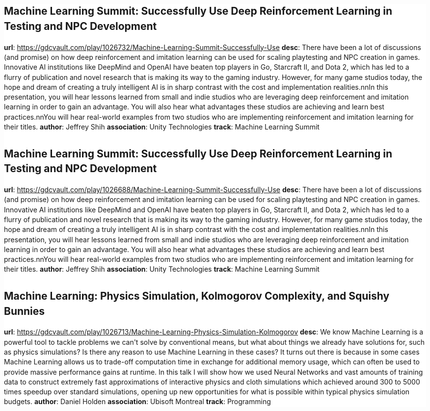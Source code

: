 ## Machine Learning Summit: Successfully Use Deep Reinforcement Learning in Testing and NPC Development

**url**: https://gdcvault.com/play/1026732/Machine-Learning-Summit-Successfully-Use
**desc**: There have been a lot of discussions (and promise) on how deep reinforcement and imitation learning can be used for scaling playtesting and NPC creation in games. Innovative AI institutions like DeepMind and OpenAI have beaten top players in Go, Starcraft II, and Dota 2, which has led to a flurry of publication and novel research that is making its way to the gaming industry. However, for many game studios today, the hope and dream of creating a truly intelligent AI is in sharp contrast with the cost and implementation realities.nnIn this presentation, you will hear lessons learned from small and indie studios who are leveraging deep reinforcement and imitation learning in order to gain an advantage. You will also hear what advantages these studios are achieving and learn best practices.nnYou will hear real-world examples from two studios who are implementing reinforcement and imitation learning for their titles.
**author**: Jeffrey Shih
**association**: Unity Technologies
**track**: Machine Learning Summit

## Machine Learning Summit: Successfully Use Deep Reinforcement Learning in Testing and NPC Development

**url**: https://gdcvault.com/play/1026688/Machine-Learning-Summit-Successfully-Use
**desc**: There have been a lot of discussions (and promise) on how deep reinforcement and imitation learning can be used for scaling playtesting and NPC creation in games. Innovative AI institutions like DeepMind and OpenAI have beaten top players in Go, Starcraft II, and Dota 2, which has led to a flurry of publication and novel research that is making its way to the gaming industry. However, for many game studios today, the hope and dream of creating a truly intelligent AI is in sharp contrast with the cost and implementation realities.nnIn this presentation, you will hear lessons learned from small and indie studios who are leveraging deep reinforcement and imitation learning in order to gain an advantage. You will also hear what advantages these studios are achieving and learn best practices.nnYou will hear real-world examples from two studios who are implementing reinforcement and imitation learning for their titles.
**author**: Jeffrey Shih
**association**: Unity Technologies
**track**: Machine Learning Summit

## Machine Learning: Physics Simulation, Kolmogorov Complexity, and Squishy Bunnies

**url**: https://gdcvault.com/play/1026713/Machine-Learning-Physics-Simulation-Kolmogorov
**desc**: We know Machine Learning is a powerful tool to tackle problems we can't solve by conventional means, but what about things we already have solutions for, such as physics simulations? Is there any reason to use Machine Learning in these cases? It turns out there is because in some cases Machine Learning allows us to trade-off computation time in exchange for additional memory usage, which can often be used to provide massive performance gains at runtime. In this talk I will show how we used Neural Networks and vast amounts of training data to construct extremely fast approximations of interactive physics and cloth simulations which achieved around 300 to 5000 times speedup over standard simulations, opening up new opportunities for what is possible within typical physics simulation budgets.
**author**: Daniel Holden
**association**: Ubisoft Montreal
**track**: Programming
